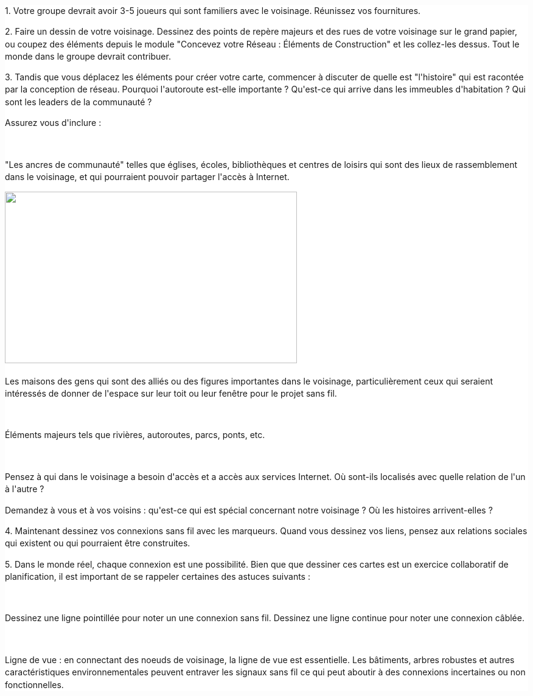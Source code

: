<p>1. Votre groupe devrait avoir 3-5 joueurs qui sont familiers avec le voisinage. Réunissez vos fournitures.</p>

<p>2. Faire un dessin de votre voisinage. Dessinez des points de repère majeurs et des rues de votre voisinage sur le grand papier, ou coupez des éléments depuis le module "Concevez votre Réseau : Éléments de Construction" et les collez-les dessus. Tout le monde dans le groupe devrait contribuer.</p>

<p>3. Tandis que vous déplacez les éléments pour créer votre carte, commencer à discuter de quelle est "l'histoire" qui est racontée par la conception de réseau. Pourquoi l'autoroute est-elle importante ? Qu'est-ce qui arrive dans les immeubles d'habitation ? Qui sont les leaders de la communauté ?</p>

<p>Assurez vous d'inclure :</p>

<p><img alt="" src="/files/design_your_network_entas_support008.png" typeof="foaf:Image" width="510"></p>

<p>"Les ancres de communauté" telles que églises, écoles, bibliothèques et centres de loisirs qui sont des lieux de rassemblement dans le voisinage, et qui pourraient pouvoir partager l'accès à Internet.</p>

<p><img alt="" src="/files/design_your_network_entas_support009.png" style="width: 480px; height: 282px;" typeof="foaf:Image"></p>

<p>Les maisons des gens qui sont des alliés ou des figures importantes dans le voisinage, particulièrement ceux qui seraient intéressés de donner de l'espace sur leur toit ou leur fenêtre pour le projet sans fil.</p>

<p><img alt="" src="/files/design_your_network_entas_support010.png" typeof="foaf:Image" width="510"></p>

<p>Éléments majeurs tels que rivières, autoroutes, parcs, ponts, etc.</p>

<p><img alt="" src="/files/design_your_network_entas_support011.png" typeof="foaf:Image" width="510"></p>

<p>Pensez à qui dans le voisinage a besoin d'accès et a accès aux services Internet. Où sont-ils localisés avec quelle relation de l'un à l'autre ?</p>

<p class="tip">Demandez à vous et à vos voisins : qu'est-ce qui est spécial concernant notre voisinage ? Où les histoires arrivent-elles ?</p>

<p>4. Maintenant dessinez vos connexions sans fil avec les marqueurs. Quand vous dessinez vos liens, pensez aux relations sociales qui existent ou qui pourraient être construites.</p>

<p>5. Dans le monde réel, chaque connexion est une possibilité. Bien que que dessiner ces cartes est un exercice collaboratif de planification, il est important de se rappeler certaines des astuces suivants :</p>

<p><img alt="" src="/files/design_your_network_entas_support014.png" typeof="foaf:Image" width="510"></p>

<p>Dessinez une ligne pointillée pour noter un une connexion sans fil. Dessinez une ligne continue pour noter une connexion câblée.</p>

<p><img alt="" src="/files/design_your_network_entas_support012.png" typeof="foaf:Image" width="510"></p>

<p>Ligne de vue : en connectant des noeuds de voisinage, la ligne de vue est essentielle. Les bâtiments, arbres robustes et autres caractéristiques environnementales peuvent entraver les signaux sans fil ce qui peut aboutir à des connexions incertaines ou non fonctionnelles.</p>
